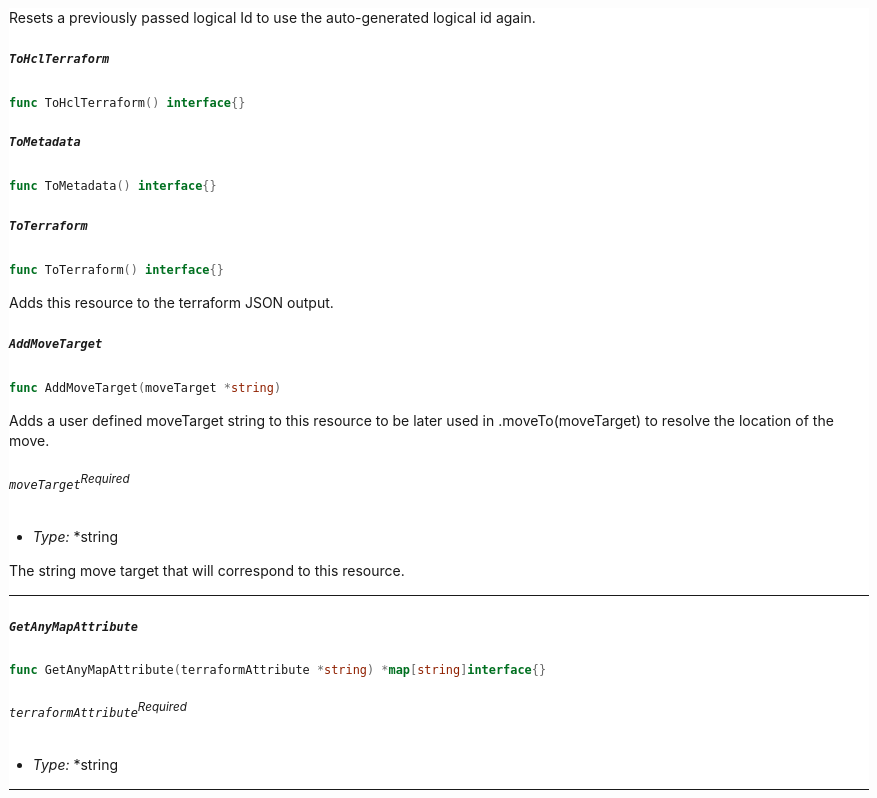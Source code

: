 Resets a previously passed logical Id to use the auto-generated logical id again.

##### `ToHclTerraform` <a name="ToHclTerraform" id="@cdktf/provider-kubernetes.labels.Labels.toHclTerraform"></a>

```go
func ToHclTerraform() interface{}
```

##### `ToMetadata` <a name="ToMetadata" id="@cdktf/provider-kubernetes.labels.Labels.toMetadata"></a>

```go
func ToMetadata() interface{}
```

##### `ToTerraform` <a name="ToTerraform" id="@cdktf/provider-kubernetes.labels.Labels.toTerraform"></a>

```go
func ToTerraform() interface{}
```

Adds this resource to the terraform JSON output.

##### `AddMoveTarget` <a name="AddMoveTarget" id="@cdktf/provider-kubernetes.labels.Labels.addMoveTarget"></a>

```go
func AddMoveTarget(moveTarget *string)
```

Adds a user defined moveTarget string to this resource to be later used in .moveTo(moveTarget) to resolve the location of the move.

###### `moveTarget`<sup>Required</sup> <a name="moveTarget" id="@cdktf/provider-kubernetes.labels.Labels.addMoveTarget.parameter.moveTarget"></a>

- *Type:* *string

The string move target that will correspond to this resource.

---

##### `GetAnyMapAttribute` <a name="GetAnyMapAttribute" id="@cdktf/provider-kubernetes.labels.Labels.getAnyMapAttribute"></a>

```go
func GetAnyMapAttribute(terraformAttribute *string) *map[string]interface{}
```

###### `terraformAttribute`<sup>Required</sup> <a name="terraformAttribute" id="@cdktf/provider-kubernetes.labels.Labels.getAnyMapAttribute.parameter.terraformAttribute"></a>

- *Type:* *string

---
